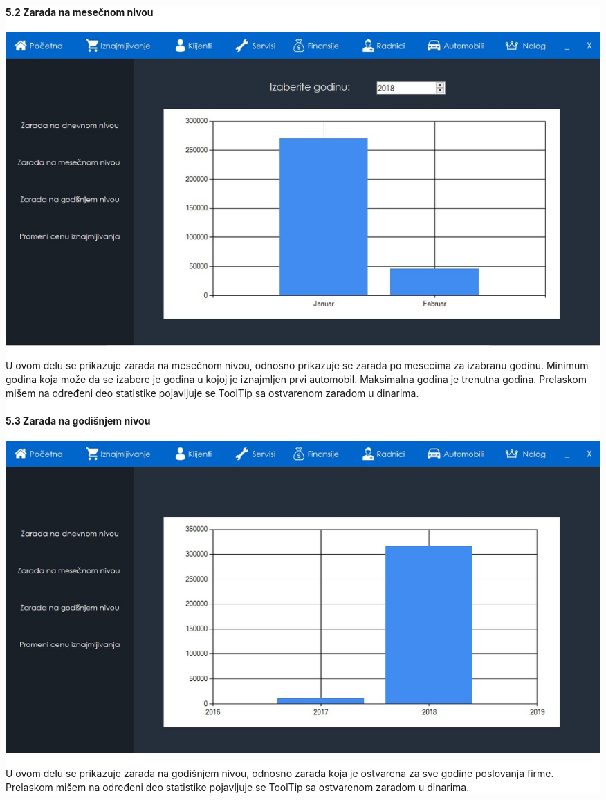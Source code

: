 #### 5.2 Zarada na mesečnom nivou
<p align="center"><img src="https://raw.githubusercontent.com/kovacevic-marko/Car-Rental-Management-System/master/Pictures/58.jpg"/></p>
U ovom delu se prikazuje zarada na mesečnom nivou, odnosno prikazuje se zarada po mesecima za izabranu godinu.
Minimum godina koja može da se izabere je godina u kojoj je iznajmljen prvi automobil.
Maksimalna godina je trenutna godina.
Prelaskom mišem na određeni deo statistike pojavljuje se ToolTip sa ostvarenom zaradom u dinarima.

#### 5.3 Zarada na godišnjem nivou
<p align="center"><img src="https://raw.githubusercontent.com/kovacevic-marko/Car-Rental-Management-System/master/Pictures/59.jpg"/></p>
U ovom delu se prikazuje zarada na godišnjem nivou, odnosno zarada koja je ostvarena za sve godine poslovanja firme.
Prelaskom mišem na određeni deo statistike pojavljuje se ToolTip sa ostvarenom zaradom u dinarima.
